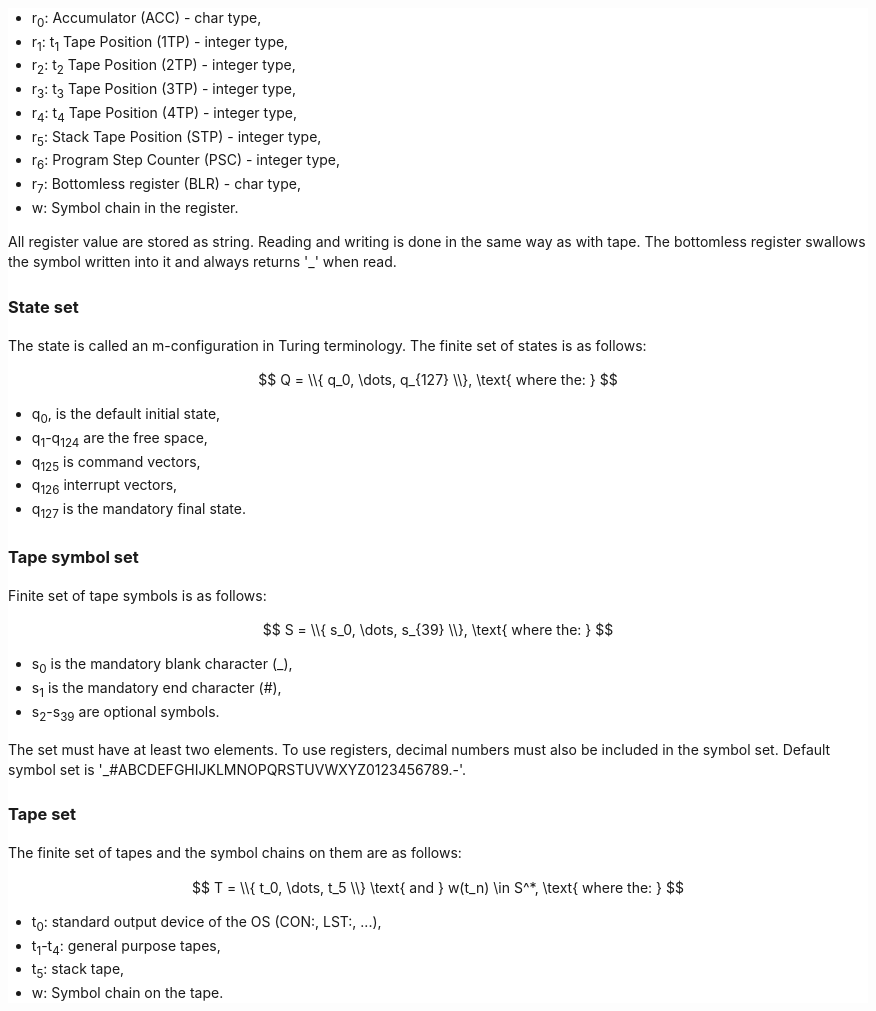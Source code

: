 - r<sub>0</sub>: Accumulator (ACC) - char type,
- r<sub>1</sub>: t<sub>1</sub> Tape Position (1TP) - integer type,
- r<sub>2</sub>: t<sub>2</sub> Tape Position (2TP) - integer type,
- r<sub>3</sub>: t<sub>3</sub> Tape Position (3TP) - integer type,
- r<sub>4</sub>: t<sub>4</sub> Tape Position (4TP) - integer type,
- r<sub>5</sub>: Stack Tape Position (STP) - integer type,
- r<sub>6</sub>: Program Step Counter (PSC) - integer type,
- r<sub>7</sub>: Bottomless register (BLR) - char type,
- w: Symbol chain in the register.

All register value are stored as string. Reading and writing is done in the same way as with tape. The bottomless register swallows the symbol written into it and always returns '_' when read.


### State set

The state is called an m-configuration in Turing terminology. The finite set of states is as follows:

$$
Q = \\{ q_0, \dots, q_{127} \\}, \text{ where the: }
$$

- q<sub>0</sub>, is the default initial state,
- q<sub>1</sub>-q<sub>124</sub> are the free space,
- q<sub>125</sub> is command vectors,
- q<sub>126</sub> interrupt vectors,
- q<sub>127</sub> is the mandatory final state.


### Tape symbol set

Finite set of tape symbols is as follows:

$$
S = \\{ s_0, \dots, s_{39} \\}, \text{ where the: }
$$

- s<sub>0</sub> is the mandatory blank character (_),
- s<sub>1</sub> is the mandatory end character (#),
- s<sub>2</sub>-s<sub>39</sub> are optional symbols.

The set must have at least two elements. To use registers, decimal numbers must also be included in the symbol set. Default symbol set is '_#ABCDEFGHIJKLMNOPQRSTUVWXYZ0123456789.-'.


### Tape set

The finite set of tapes and the symbol chains on them are as follows:

$$
T = \\{ t_0, \dots, t_5 \\} \text{ and } w(t_n) \in S^*, \text{ where the: }
$$

- t<sub>0</sub>: standard output device of the OS (CON:, LST:, ...),
- t<sub>1</sub>-t<sub>4</sub>: general purpose tapes,
- t<sub>5</sub>: stack tape,
- w: Symbol chain on the tape.
